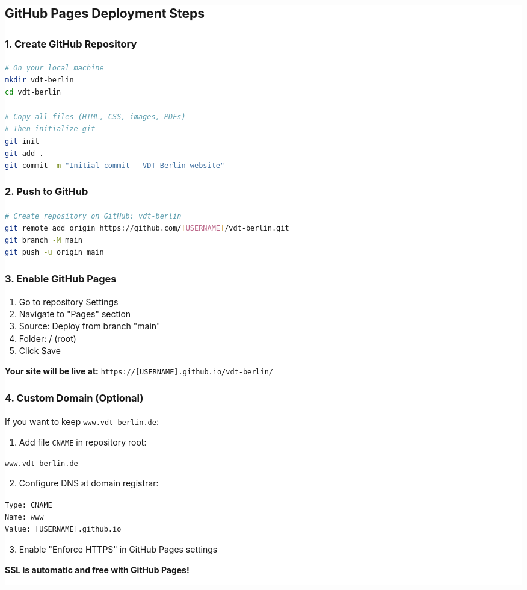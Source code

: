 
## GitHub Pages Deployment Steps

### 1. Create GitHub Repository
```bash
# On your local machine
mkdir vdt-berlin
cd vdt-berlin

# Copy all files (HTML, CSS, images, PDFs)
# Then initialize git
git init
git add .
git commit -m "Initial commit - VDT Berlin website"
```

### 2. Push to GitHub
```bash
# Create repository on GitHub: vdt-berlin
git remote add origin https://github.com/[USERNAME]/vdt-berlin.git
git branch -M main
git push -u origin main
```

### 3. Enable GitHub Pages
1. Go to repository Settings
2. Navigate to "Pages" section
3. Source: Deploy from branch "main"
4. Folder: / (root)
5. Click Save

**Your site will be live at:**
`https://[USERNAME].github.io/vdt-berlin/`

### 4. Custom Domain (Optional)
If you want to keep `www.vdt-berlin.de`:

1. Add file `CNAME` in repository root:
```
www.vdt-berlin.de
```

2. Configure DNS at domain registrar:
```
Type: CNAME
Name: www
Value: [USERNAME].github.io
```

3. Enable "Enforce HTTPS" in GitHub Pages settings

**SSL is automatic and free with GitHub Pages!**

---
